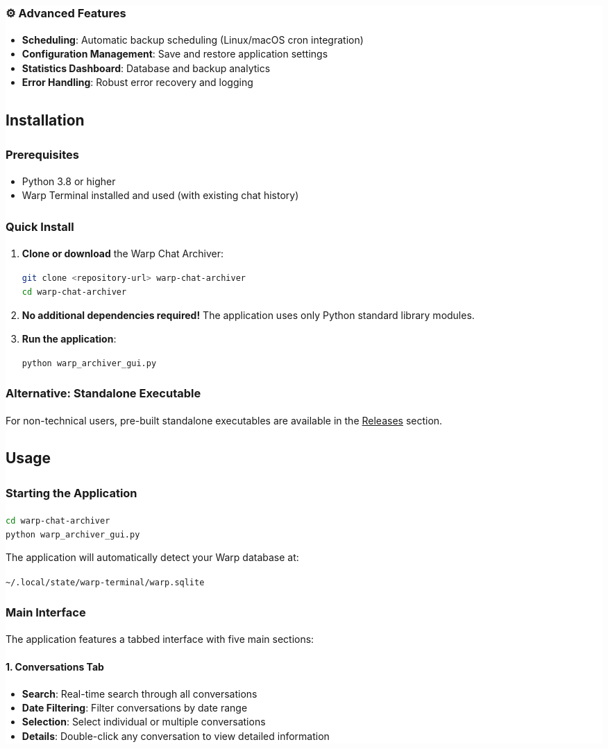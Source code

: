 ### ⚙️ **Advanced Features**
- **Scheduling**: Automatic backup scheduling (Linux/macOS cron integration)
- **Configuration Management**: Save and restore application settings
- **Statistics Dashboard**: Database and backup analytics
- **Error Handling**: Robust error recovery and logging

## Installation

### Prerequisites
- Python 3.8 or higher
- Warp Terminal installed and used (with existing chat history)

### Quick Install

1. **Clone or download** the Warp Chat Archiver:
   ```bash
   git clone <repository-url> warp-chat-archiver
   cd warp-chat-archiver
   ```

2. **No additional dependencies required!** The application uses only Python standard library modules.

3. **Run the application**:
   ```bash
   python warp_archiver_gui.py
   ```

### Alternative: Standalone Executable
For non-technical users, pre-built standalone executables are available in the [Releases](releases/) section.

## Usage

### Starting the Application

```bash
cd warp-chat-archiver
python warp_archiver_gui.py
```

The application will automatically detect your Warp database at:
```
~/.local/state/warp-terminal/warp.sqlite
```

### Main Interface

The application features a tabbed interface with five main sections:

#### 1. **Conversations Tab**
- **Search**: Real-time search through all conversations
- **Date Filtering**: Filter conversations by date range
- **Selection**: Select individual or multiple conversations
- **Details**: Double-click any conversation to view detailed information
